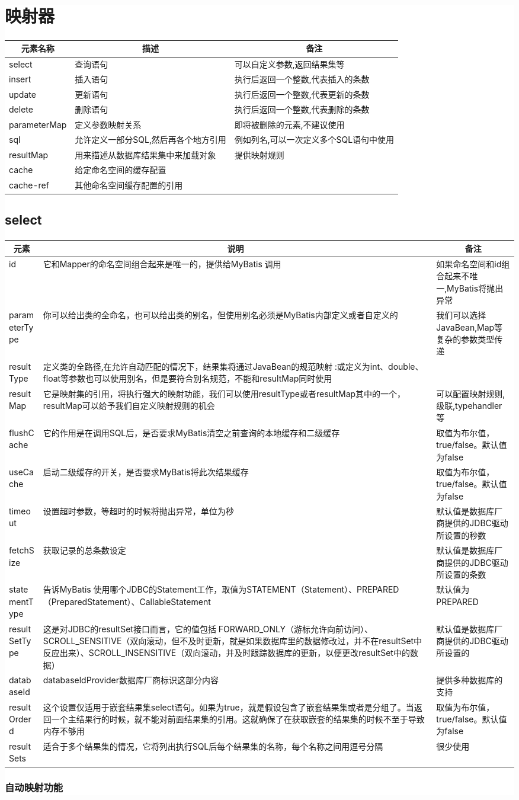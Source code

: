 # 映射器

| 元素名称     | 描述                                 | 备注                                   |
| ------------ | ------------------------------------ | -------------------------------------- |
| select       | 查询语句                             | 可以自定义参数,返回结果集等            |
| insert       | 插入语句                             | 执行后返回一个整数,代表插入的条数      |
| update       | 更新语句                             | 执行后返回一个整数,代表更新的条数      |
| delete       | 删除语句                             | 执行后返回一个整数,代表删除的条数      |
| parameterMap | 定义参数映射关系                     | 即将被删除的元素,不建议使用            |
| sql          | 允许定义一部分SQL,然后再各个地方引用 | 例如列名,可以一次定义多个SQL语句中使用 |
| resultMap    | 用来描述从数据库结果集中来加载对象   | 提供映射规则                           |
| cache        | 给定命名空间的缓存配置               |                                        |
| cache-ref    | 其他命名空间缓存配置的引用           |                                        |

## select

| 元素          | 说明                                                         | 备注                                             |
| ------------- | ------------------------------------------------------------ | ------------------------------------------------ |
| id            | 它和Mapper的命名空间组合起来是唯一的，提供给MyBatis 调用     | 如果命名空间和id组合起来不唯一,MyBatis将抛出异常 |
| parameterType | 你可以给出类的全命名，也可以给出类的别名，但使用别名必须是MyBatis内部定义或者自定义的 | 我们可以选择JavaBean,Map等复杂的参数类型传递     |
| resultType    | 定义类的全路径,在允许自动匹配的情况下，结果集将通过JavaBean的规范映射 :或定义为int、double、float等参数也可以使用别名，但是要符合别名规范，不能和resultMap同时使用 |                                                  |
| resultMap     | 它是映射集的引用，将执行强大的映射功能，我们可以使用resultType或者resultMap其中的一个，resultMap可以给予我们自定义映射规则的机会 | 可以配置映射规则,级联,typehandler等              |
| flushCache    | 它的作用是在调用SQL后，是否要求MyBatis清空之前查询的本地缓存和二级缓存 | 取值为布尔值，true/false。默认值为false          |
| useCache      | 启动二级缓存的开关，是否要求MyBatis将此次结果缓存            | 取值为布尔值，true/false。默认值为false          |
| timeout       | 设置超时参数，等超时的时候将抛出异常，单位为秒               | 默认值是数据库厂商提供的JDBC驱动所设置的秒数     |
| fetchSize     | 获取记录的总条数设定                                         | 默认值是数据库厂商提供的JDBC驱动所设置的条数     |
| statementType | 告诉MyBatis 使用哪个JDBC的Statement工作，取值为STATEMENT（Statement）、PREPARED（PreparedStatement）、CallableStatement | 默认值为PREPARED                                 |
| resultSetType | 这是对JDBC的resultSet接口而言，它的值包括 FORWARD_ONLY（游标允许向前访问）、SCROLL_SENSITIVE（双向滚动，但不及时更新，就是如果数据库里的数据修改过，并不在resultSet中反应出来）、SCROLL_INSENSITIVE（双向滚动，并及时跟踪数据库的更新，以便更改resultSet中的数据） | 默认值是数据库厂商提供的JDBC驱动所设置的         |
| databaseId    | databaseldProvider数据库厂商标识这部分内容                   | 提供多种数据库的支持                             |
| resultOrderd  | 这个设置仅适用于嵌套结果集select语句。如果为true，就是假设包含了嵌套结果集或者是分组了。当返回一个主结果行的时候，就不能对前面结果集的引用。这就确保了在获取嵌套的结果集的时候不至于导致内存不够用 | 取值为布尔值，true/false。默认值为false          |
| resultSets    | 适合于多个结果集的情况，它将列出执行SQL后每个结果集的名称，每个名称之间用逗号分隔 | 很少使用                                         |



### 自动映射功能
